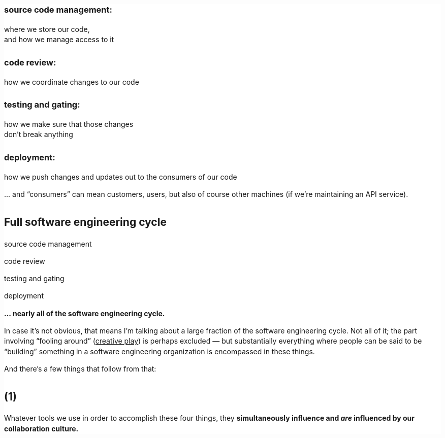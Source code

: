 
### source code management:

where we store our code,  
and how we manage access to it



### code review:

how we coordinate changes to our code



### testing and gating:

how we make sure that those changes  
don’t break anything



### deployment:

how we push changes and updates out to the consumers of our code


... and “consumers” can mean customers, users, but also of course
other machines  (if we’re maintaining an API service).


## Full software engineering cycle  

source code management

code review

testing and gating

deployment

**... nearly all of the software engineering cycle.** 


In case it’s not obvious, that means I’m talking about a large
fraction of the software engineering cycle. Not all of it; the part
involving “fooling around” ([creative
play](https://xahteiwi.eu/blog/2021/11/21/creativity/)) is perhaps
excluded — but substantially everything where people can be said to be
“building” something in a software engineering organization is
encompassed in these things.

And there’s a few things that follow from that:


## (1)

Whatever tools we use in order to accomplish these four things,
they **simultaneously influence and *are* influenced by our
collaboration culture.**

